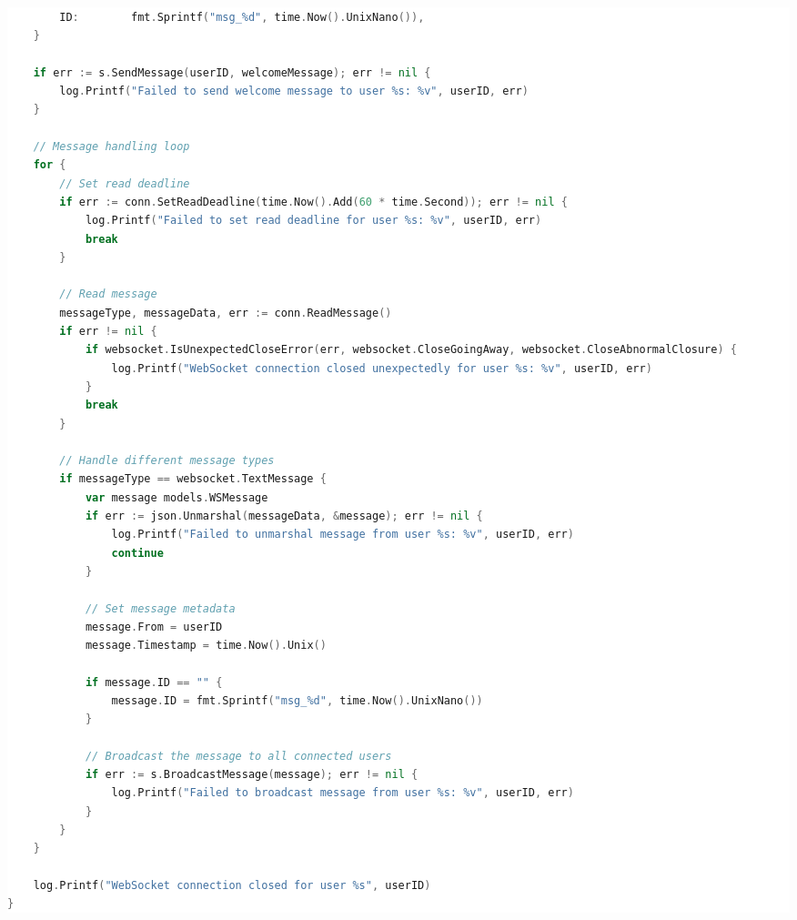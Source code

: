 ```go
        ID:        fmt.Sprintf("msg_%d", time.Now().UnixNano()),
    }
    
    if err := s.SendMessage(userID, welcomeMessage); err != nil {
        log.Printf("Failed to send welcome message to user %s: %v", userID, err)
    }
    
    // Message handling loop
    for {
        // Set read deadline
        if err := conn.SetReadDeadline(time.Now().Add(60 * time.Second)); err != nil {
            log.Printf("Failed to set read deadline for user %s: %v", userID, err)
            break
        }
        
        // Read message
        messageType, messageData, err := conn.ReadMessage()
        if err != nil {
            if websocket.IsUnexpectedCloseError(err, websocket.CloseGoingAway, websocket.CloseAbnormalClosure) {
                log.Printf("WebSocket connection closed unexpectedly for user %s: %v", userID, err)
            }
            break
        }
        
        // Handle different message types
        if messageType == websocket.TextMessage {
            var message models.WSMessage
            if err := json.Unmarshal(messageData, &message); err != nil {
                log.Printf("Failed to unmarshal message from user %s: %v", userID, err)
                continue
            }
            
            // Set message metadata
            message.From = userID
            message.Timestamp = time.Now().Unix()
            
            if message.ID == "" {
                message.ID = fmt.Sprintf("msg_%d", time.Now().UnixNano())
            }
            
            // Broadcast the message to all connected users
            if err := s.BroadcastMessage(message); err != nil {
                log.Printf("Failed to broadcast message from user %s: %v", userID, err)
            }
        }
    }
    
    log.Printf("WebSocket connection closed for user %s", userID)
}
```
